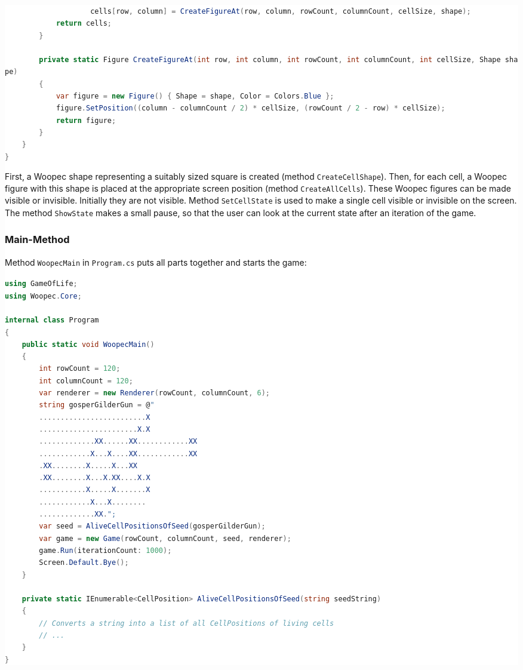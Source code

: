 ```csharp
                    cells[row, column] = CreateFigureAt(row, column, rowCount, columnCount, cellSize, shape);
            return cells;
        }

        private static Figure CreateFigureAt(int row, int column, int rowCount, int columnCount, int cellSize, Shape shape)
        {
            var figure = new Figure() { Shape = shape, Color = Colors.Blue };
            figure.SetPosition((column - columnCount / 2) * cellSize, (rowCount / 2 - row) * cellSize);
            return figure;
        }
    }
}
```

First, a Woopec shape representing a suitably sized square is created (method `CreateCellShape`). Then, for each cell, a Woopec figure with this shape is placed at the appropriate screen position (method `CreateAllCells`). These Woopec figures can be made visible or invisible. Initially they are not visible. Method `SetCellState` is used to make a single cell visible or invisible on the screen. The method `ShowState` makes a small pause, so that the user can look at the current state after an iteration of the game.

### Main-Method

Method `WoopecMain` in `Program.cs` puts all parts together and starts the game:

```csharp
using GameOfLife;
using Woopec.Core;

internal class Program
{
    public static void WoopecMain()
    {
        int rowCount = 120;
        int columnCount = 120;
        var renderer = new Renderer(rowCount, columnCount, 6);
        string gosperGilderGun = @"
        .........................X
        .......................X.X
        .............XX......XX............XX
        ............X...X....XX............XX
        .XX........X.....X...XX
        .XX........X...X.XX....X.X
        ...........X.....X.......X
        ............X...X........
        .............XX.";
        var seed = AliveCellPositionsOfSeed(gosperGilderGun);
        var game = new Game(rowCount, columnCount, seed, renderer);
        game.Run(iterationCount: 1000);
        Screen.Default.Bye();   
    }

    private static IEnumerable<CellPosition> AliveCellPositionsOfSeed(string seedString)
    {
        // Converts a string into a list of all CellPositions of living cells
        // ...
    }
}
```
